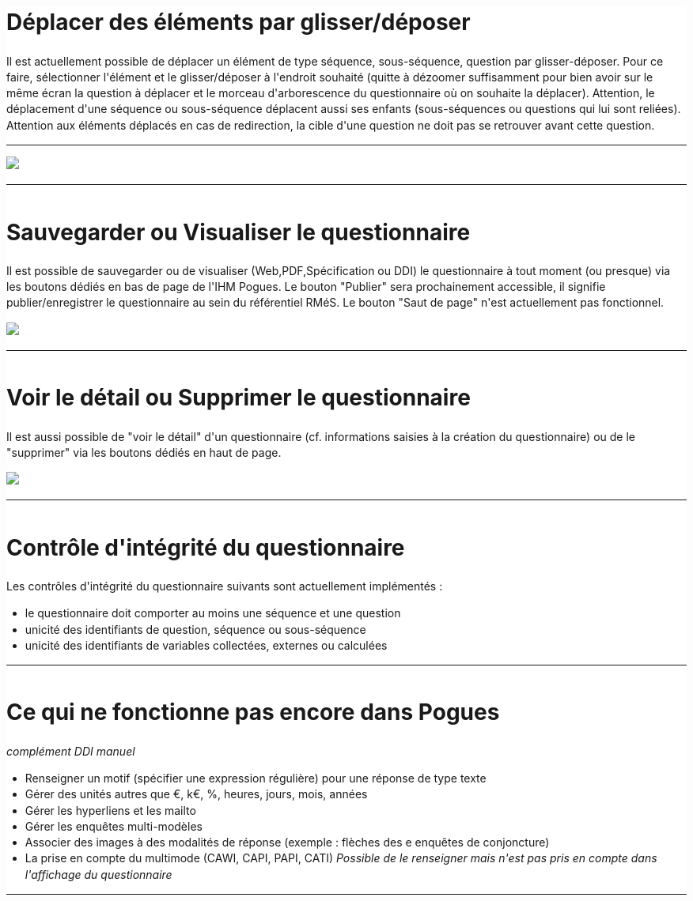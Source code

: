 
# Déplacer des éléments par glisser/déposer

Il est actuellement possible de déplacer un élément de type séquence, sous-séquence, question par glisser-déposer. Pour ce faire, sélectionner l'élément et le glisser/déposer à l'endroit souhaité (quitte à dézoomer suffisamment pour bien avoir sur le même écran la question à déplacer et le morceau d'arborescence du questionnaire où on souhaite la déplacer).
Attention, le déplacement d'une séquence ou sous-séquence déplacent aussi ses enfants (sous-séquences ou questions qui lui sont reliées). 
Attention aux éléments déplacés en cas de redirection, la cible d'une question ne doit pas se retrouver avant cette question.

---

![](../../img/fr/ecran20.png)


---

# Sauvegarder ou Visualiser le questionnaire

Il est possible de sauvegarder ou de visualiser (Web,PDF,Spécification ou DDI) le questionnaire à tout moment (ou presque) via les boutons dédiés en bas de page de l'IHM Pogues. Le bouton "Publier" sera prochainement accessible, il signifie publier/enregistrer le questionnaire au sein du référentiel RMéS. Le bouton "Saut de page" n'est actuellement pas fonctionnel.

![](../../img/fr/ecran21.png)

---

# Voir le détail ou Supprimer le questionnaire

Il est aussi possible de "voir le détail" d'un questionnaire (cf. informations saisies à la création du questionnaire) ou de le "supprimer" via les boutons dédiés en haut de page.

![](../../img/fr/ecran22.png)

---

# Contrôle d'intégrité du questionnaire
Les contrôles d'intégrité du questionnaire suivants sont actuellement implémentés :
- le questionnaire doit comporter au moins une séquence et une question
- unicité des identifiants de question, séquence ou sous-séquence
- unicité des identifiants de variables collectées, externes ou calculées

---

# Ce qui ne fonctionne pas encore dans Pogues 
*complément DDI manuel* 
- Renseigner un motif (spécifier une expression régulière) pour une réponse de type texte
- Gérer des unités autres que €, k€, %, heures, jours, mois, années
- Gérer les hyperliens et les mailto
- Gérer les enquêtes multi-modèles
- Associer des images à des modalités de réponse (exemple : flèches des e enquêtes de conjoncture)
- La prise en compte du multimode (CAWI, CAPI, PAPI, CATI)
*Possible de le renseigner mais n'est pas pris en compte dans l'affichage du questionnaire*
---
